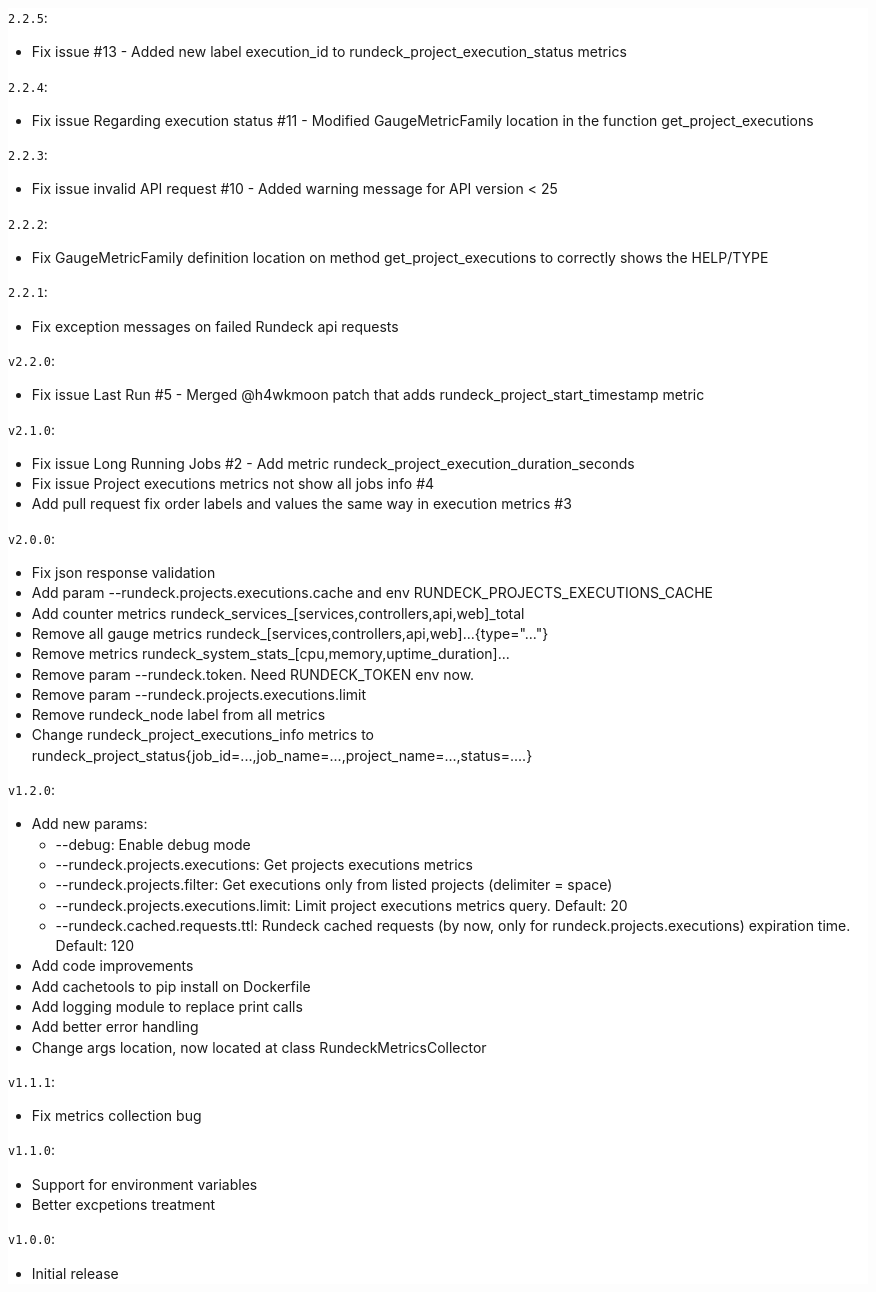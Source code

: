 `2.2.5`:
* Fix issue #13 - Added new label execution_id to rundeck_project_execution_status metrics

`2.2.4`:
* Fix issue Regarding execution status #11 - Modified GaugeMetricFamily location in the function get_project_executions

`2.2.3`:
* Fix issue invalid API request #10 - Added warning message for API version < 25

`2.2.2`:
* Fix GaugeMetricFamily definition location on method get_project_executions to correctly shows the HELP/TYPE

`2.2.1`:
* Fix exception messages on failed Rundeck api requests

`v2.2.0`:
* Fix issue Last Run #5 - Merged @h4wkmoon patch that adds rundeck_project_start_timestamp metric

`v2.1.0`:
* Fix issue Long Running Jobs #2 - Add metric rundeck_project_execution_duration_seconds
* Fix issue Project executions metrics not show all jobs info #4
* Add pull request fix order labels and values the same way in execution metrics #3

`v2.0.0`:
* Fix json response validation
* Add param --rundeck.projects.executions.cache and env RUNDECK_PROJECTS_EXECUTIONS_CACHE
* Add counter metrics rundeck_services_[services,controllers,api,web]_total
* Remove all gauge metrics rundeck_[services,controllers,api,web]...{type="..."}
* Remove metrics rundeck_system_stats_[cpu,memory,uptime_duration]...
* Remove param --rundeck.token. Need RUNDECK_TOKEN env now.
* Remove param --rundeck.projects.executions.limit
* Remove rundeck_node label from all metrics
* Change rundeck_project_executions_info metrics to rundeck_project_status{job_id=...,job_name=...,project_name=...,status=....}

`v1.2.0`:
* Add new params:
  * --debug: Enable debug mode
  * --rundeck.projects.executions: Get projects executions metrics
  * --rundeck.projects.filter: Get executions only from listed projects (delimiter = space)
  * --rundeck.projects.executions.limit: Limit project executions metrics query. Default: 20
  * --rundeck.cached.requests.ttl: Rundeck cached requests (by now, only for rundeck.projects.executions) expiration time. Default: 120
* Add code improvements
* Add cachetools to pip install on Dockerfile
* Add logging module to replace print calls
* Add better error handling
* Change args location, now located at class RundeckMetricsCollector

`v1.1.1`:
* Fix metrics collection bug

`v1.1.0`:
* Support for environment variables
* Better excpetions treatment

`v1.0.0`:
* Initial release
